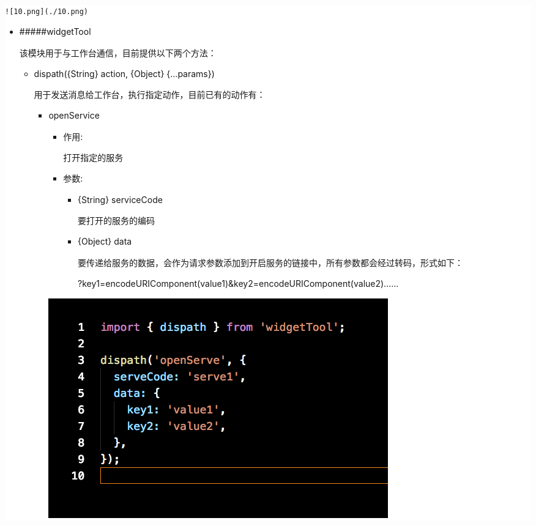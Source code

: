     ![10.png](./10.png)

  - #####widgetTool

    该模块用于与工作台通信，目前提供以下两个方法：

    - dispath({String} action, {Object} {…params})

      用于发送消息给工作台，执行指定动作，目前已有的动作有：

      - openService

        - 作用: 

          打开指定的服务

        - 参数:

          - {String} serviceCode

            要打开的服务的编码

          - {Object} data

            要传递给服务的数据，会作为请求参数添加到开启服务的链接中，所有参数都会经过转码，形式如下：

            ?key1=encodeURIComponent(value1)&key2=encodeURIComponent(value2)……

        ![11.png](./11.png)
